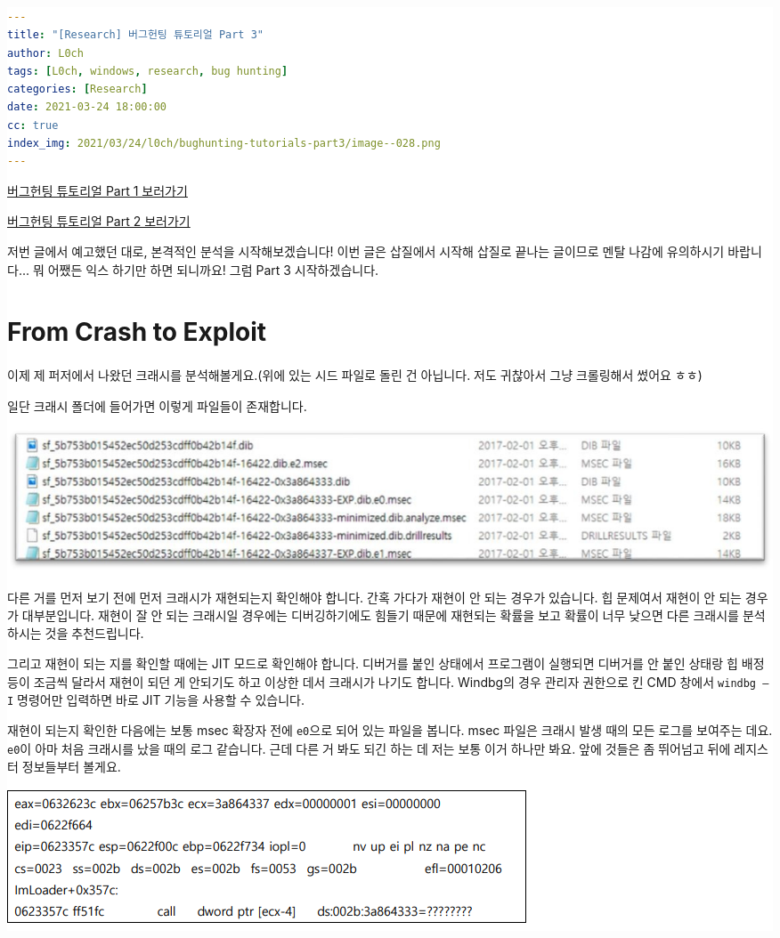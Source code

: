 ```yaml
---
title: "[Research] 버그헌팅 튜토리얼 Part 3"
author: L0ch
tags: [L0ch, windows, research, bug hunting]
categories: [Research]
date: 2021-03-24 18:00:00
cc: true
index_img: 2021/03/24/l0ch/bughunting-tutorials-part3/image--028.png
---
```




[버그헌팅 튜토리얼 Part 1 보러가기](https://hackyboiz.github.io/2021/03/07/l0ch/bughunting-tutorial/) 

[버그헌팅 튜토리얼 Part 2 보러가기](https://hackyboiz.github.io/2021/03/17/l0ch/bughunting-tutorials-part2/)

저번 글에서 예고했던 대로, 본격적인 분석을 시작해보겠습니다! 이번 글은 삽질에서 시작해 삽질로 끝나는 글이므로 멘탈 나감에 유의하시기 바랍니다... 뭐 어쨌든 익스 하기만 하면 되니까요! 그럼 Part 3 시작하겠습니다.



# From Crash to Exploit

이제 제 퍼저에서 나왔던 크래시를 분석해볼게요.(위에 있는 시드 파일로 돌린 건 아닙니다. 저도 귀찮아서 그냥 크롤링해서 썼어요 ㅎㅎ) 

일단 크래시 폴더에 들어가면 이렇게 파일들이 존재합니다.

![./bughunting-tutorials-part3/image--016.jpg](./bughunting-tutorials-part3/image--016.jpg)

다른 거를 먼저 보기 전에 먼저 크래시가 재현되는지 확인해야 합니다. 간혹 가다가 재현이 안 되는 경우가 있습니다. 힙 문제여서 재현이 안 되는 경우가 대부분입니다. 재현이 잘 안 되는 크래시일 경우에는 디버깅하기에도 힘들기 때문에 재현되는 확률을 보고 확률이 너무 낮으면 다른 크래시를 분석하시는 것을 추천드립니다. 

그리고 재현이 되는 지를 확인할 때에는 JIT 모드로 확인해야 합니다. 디버거를 붙인 상태에서 프로그램이 실행되면 디버거를 안 붙인 상태랑 힙 배정 등이 조금씩 달라서 재현이 되던 게 안되기도 하고 이상한 데서 크래시가 나기도 합니다. Windbg의 경우 관리자 권한으로 킨 CMD 창에서 `windbg –I` 명령어만 입력하면 바로 JIT 기능을 사용할 수 있습니다.

재현이 되는지 확인한 다음에는 보통 msec 확장자 전에 `e0`으로 되어 있는 파일을 봅니다. msec 파일은 크래시 발생 때의 모든 로그를 보여주는 데요. `e0`이 아마 처음 크래시를 났을 때의 로그 같습니다. 근데 다른 거 봐도 되긴 하는 데 저는 보통 이거 하나만 봐요. 앞에 것들은 좀 뛰어넘고 뒤에 레지스터 정보들부터 볼게요.

![./bughunting-tutorials-part3/Untitled.png](./bughunting-tutorials-part3/Untitled.png)
